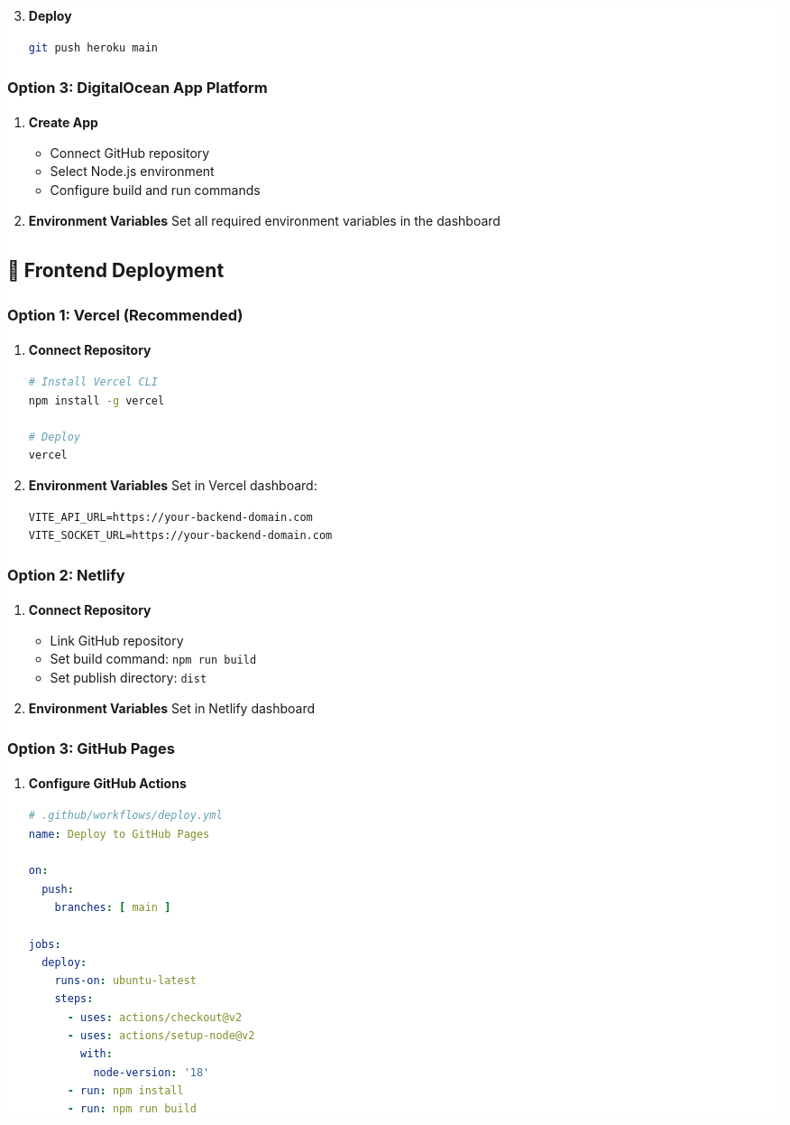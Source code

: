 3. **Deploy**
   ```bash
   git push heroku main
   ```

### Option 3: DigitalOcean App Platform

1. **Create App**
   - Connect GitHub repository
   - Select Node.js environment
   - Configure build and run commands

2. **Environment Variables**
   Set all required environment variables in the dashboard

## 🎨 Frontend Deployment

### Option 1: Vercel (Recommended)

1. **Connect Repository**
   ```bash
   # Install Vercel CLI
   npm install -g vercel
   
   # Deploy
   vercel
   ```

2. **Environment Variables**
   Set in Vercel dashboard:
   ```
   VITE_API_URL=https://your-backend-domain.com
   VITE_SOCKET_URL=https://your-backend-domain.com
   ```

### Option 2: Netlify

1. **Connect Repository**
   - Link GitHub repository
   - Set build command: `npm run build`
   - Set publish directory: `dist`

2. **Environment Variables**
   Set in Netlify dashboard

### Option 3: GitHub Pages

1. **Configure GitHub Actions**
   ```yaml
   # .github/workflows/deploy.yml
   name: Deploy to GitHub Pages
   
   on:
     push:
       branches: [ main ]
   
   jobs:
     deploy:
       runs-on: ubuntu-latest
       steps:
         - uses: actions/checkout@v2
         - uses: actions/setup-node@v2
           with:
             node-version: '18'
         - run: npm install
         - run: npm run build
   ```